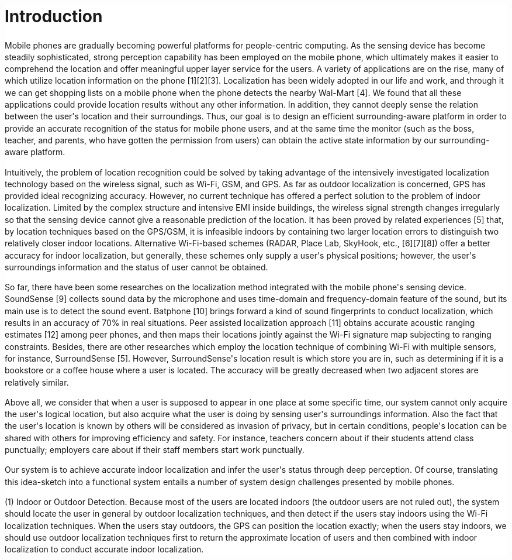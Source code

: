 # Introduction

Mobile phones are gradually becoming powerful platforms for people-centric computing. As the sensing device has become steadily sophisticated, strong perception capability has been employed on the mobile phone, which ultimately makes it easier to comprehend the location and offer meaningful upper layer service for the users. A variety of applications are on the rise, many of which utilize location information on the phone [1][2][3]. Localization has been widely adopted in our life and work, and through it we can get shopping lists on a mobile phone when the phone detects the nearby Wal-Mart [4]. We found that all these applications could provide location results without any other information. In addition, they cannot deeply sense the relation between the user's location and their surroundings. Thus, our goal is to design an efficient surrounding-aware platform in order to provide an accurate recognition of the status for mobile phone users, and at the same time the monitor (such as the boss, teacher, and parents, who have gotten the permission from users) can obtain the active state information by our surrounding-aware platform.

Intuitively, the problem of location recognition could be solved by taking advantage of the intensively investigated localization technology based on the wireless signal, such as Wi-Fi, GSM, and GPS. As far as outdoor localization is concerned, GPS has provided ideal recognizing accuracy. However, no current technique has offered a perfect solution to the problem of indoor localization. Limited by the complex structure and intensive EMI inside buildings, the wireless signal strength changes irregularly so that the sensing device cannot give a reasonable prediction of the location. It has been proved by related experiences [5] that, by location techniques based on the GPS/GSM, it is infeasible indoors by containing two larger location errors to distinguish two relatively closer indoor locations. Alternative Wi-Fi-based schemes (RADAR, Place Lab, SkyHook, etc., [6][7][8]) offer a better accuracy for indoor localization, but generally, these schemes only supply a user's physical positions; however, the user's surroundings information and the status of user cannot be obtained.

So far, there have been some researches on the localization method integrated with the mobile phone's sensing device. SoundSense [9] collects sound data by the microphone and uses time-domain and frequency-domain feature of the sound, but its main use is to detect the sound event. Batphone [10] brings forward a kind of sound fingerprints to conduct localization, which results in an accuracy of 70% in real situations. Peer assisted localization approach [11] obtains accurate acoustic ranging estimates [12] among peer phones, and then maps their locations jointly against the Wi-Fi signature map subjecting to ranging constraints. Besides, there are other researches which employ the location technique of combining Wi-Fi with multiple sensors, for instance, SurroundSense [5]. However, SurroundSense's location result is which store you are in, such as determining if it is a bookstore or a coffee house where a user is located. The accuracy will be greatly decreased when two adjacent stores are relatively similar.

Above all, we consider that when a user is supposed to appear in one place at some specific time, our system cannot only acquire the user's logical location, but also acquire what the user is doing by sensing user's surroundings information. Also the fact that the user's location is known by others will be considered as invasion of privacy, but in certain conditions, people's location can be shared with others for improving efficiency and safety. For instance, teachers concern about if their students attend class punctually; employers care about if their staff members start work punctually.

Our system is to achieve accurate indoor localization and infer the user's status through deep perception. Of course, translating this idea-sketch into a functional system entails a number of system design challenges presented by mobile phones.

(1) Indoor or Outdoor Detection. Because most of the users are located indoors (the outdoor users are not ruled out), the system should locate the user in general by outdoor localization techniques, and then detect if the users stay indoors using the Wi-Fi localization techniques. When the users stay outdoors, the GPS can position the location exactly; when the users stay indoors, we should use outdoor localization techniques first to return the approximate location of users and then combined with indoor localization to conduct accurate indoor localization.
